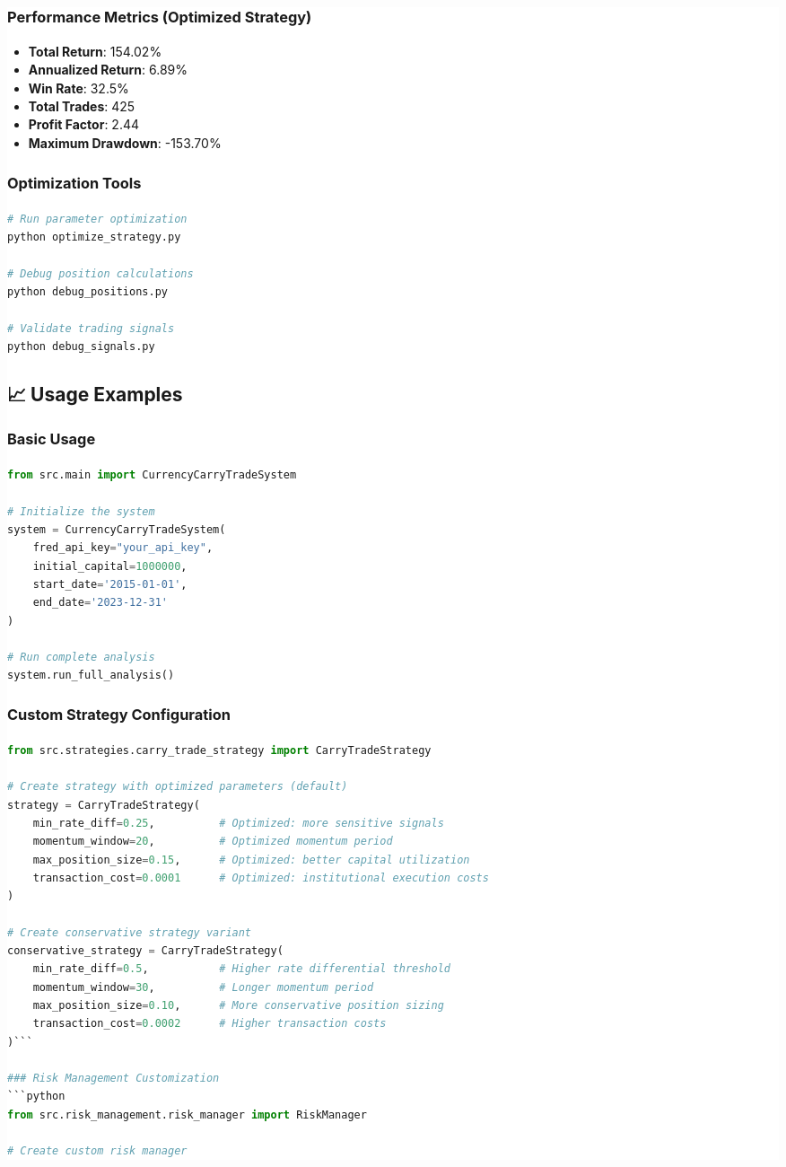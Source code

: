 ### Performance Metrics (Optimized Strategy)
- **Total Return**: 154.02%
- **Annualized Return**: 6.89%
- **Win Rate**: 32.5%
- **Total Trades**: 425
- **Profit Factor**: 2.44
- **Maximum Drawdown**: -153.70%

### Optimization Tools
```bash
# Run parameter optimization
python optimize_strategy.py

# Debug position calculations
python debug_positions.py

# Validate trading signals
python debug_signals.py
```

## 📈 Usage Examples

### Basic Usage
```python
from src.main import CurrencyCarryTradeSystem

# Initialize the system
system = CurrencyCarryTradeSystem(
    fred_api_key="your_api_key",
    initial_capital=1000000,
    start_date='2015-01-01',
    end_date='2023-12-31'
)

# Run complete analysis
system.run_full_analysis()
```

### Custom Strategy Configuration
```python
from src.strategies.carry_trade_strategy import CarryTradeStrategy

# Create strategy with optimized parameters (default)
strategy = CarryTradeStrategy(
    min_rate_diff=0.25,          # Optimized: more sensitive signals
    momentum_window=20,          # Optimized momentum period
    max_position_size=0.15,      # Optimized: better capital utilization
    transaction_cost=0.0001      # Optimized: institutional execution costs
)

# Create conservative strategy variant
conservative_strategy = CarryTradeStrategy(
    min_rate_diff=0.5,           # Higher rate differential threshold
    momentum_window=30,          # Longer momentum period
    max_position_size=0.10,      # More conservative position sizing
    transaction_cost=0.0002      # Higher transaction costs
)```

### Risk Management Customization
```python
from src.risk_management.risk_manager import RiskManager

# Create custom risk manager
```